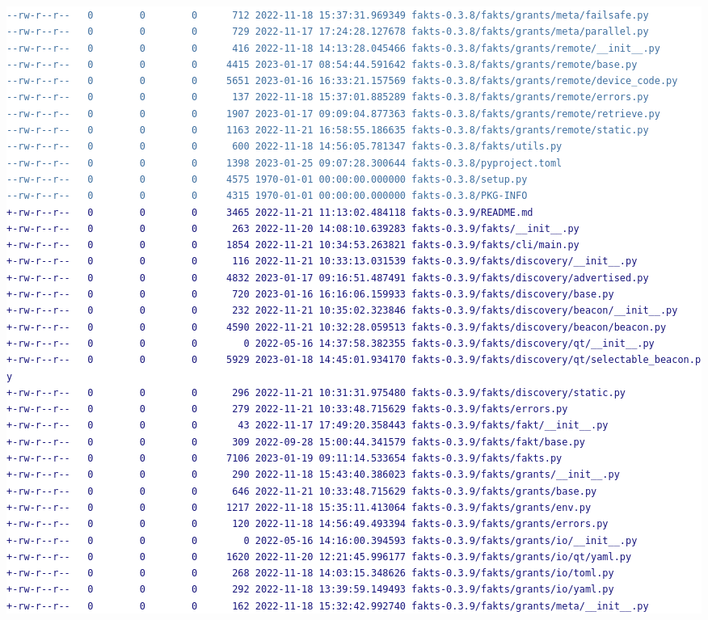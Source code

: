 ```diff
--rw-r--r--   0        0        0      712 2022-11-18 15:37:31.969349 fakts-0.3.8/fakts/grants/meta/failsafe.py
--rw-r--r--   0        0        0      729 2022-11-17 17:24:28.127678 fakts-0.3.8/fakts/grants/meta/parallel.py
--rw-r--r--   0        0        0      416 2022-11-18 14:13:28.045466 fakts-0.3.8/fakts/grants/remote/__init__.py
--rw-r--r--   0        0        0     4415 2023-01-17 08:54:44.591642 fakts-0.3.8/fakts/grants/remote/base.py
--rw-r--r--   0        0        0     5651 2023-01-16 16:33:21.157569 fakts-0.3.8/fakts/grants/remote/device_code.py
--rw-r--r--   0        0        0      137 2022-11-18 15:37:01.885289 fakts-0.3.8/fakts/grants/remote/errors.py
--rw-r--r--   0        0        0     1907 2023-01-17 09:09:04.877363 fakts-0.3.8/fakts/grants/remote/retrieve.py
--rw-r--r--   0        0        0     1163 2022-11-21 16:58:55.186635 fakts-0.3.8/fakts/grants/remote/static.py
--rw-r--r--   0        0        0      600 2022-11-18 14:56:05.781347 fakts-0.3.8/fakts/utils.py
--rw-r--r--   0        0        0     1398 2023-01-25 09:07:28.300644 fakts-0.3.8/pyproject.toml
--rw-r--r--   0        0        0     4575 1970-01-01 00:00:00.000000 fakts-0.3.8/setup.py
--rw-r--r--   0        0        0     4315 1970-01-01 00:00:00.000000 fakts-0.3.8/PKG-INFO
+-rw-r--r--   0        0        0     3465 2022-11-21 11:13:02.484118 fakts-0.3.9/README.md
+-rw-r--r--   0        0        0      263 2022-11-20 14:08:10.639283 fakts-0.3.9/fakts/__init__.py
+-rw-r--r--   0        0        0     1854 2022-11-21 10:34:53.263821 fakts-0.3.9/fakts/cli/main.py
+-rw-r--r--   0        0        0      116 2022-11-21 10:33:13.031539 fakts-0.3.9/fakts/discovery/__init__.py
+-rw-r--r--   0        0        0     4832 2023-01-17 09:16:51.487491 fakts-0.3.9/fakts/discovery/advertised.py
+-rw-r--r--   0        0        0      720 2023-01-16 16:16:06.159933 fakts-0.3.9/fakts/discovery/base.py
+-rw-r--r--   0        0        0      232 2022-11-21 10:35:02.323846 fakts-0.3.9/fakts/discovery/beacon/__init__.py
+-rw-r--r--   0        0        0     4590 2022-11-21 10:32:28.059513 fakts-0.3.9/fakts/discovery/beacon/beacon.py
+-rw-r--r--   0        0        0        0 2022-05-16 14:37:58.382355 fakts-0.3.9/fakts/discovery/qt/__init__.py
+-rw-r--r--   0        0        0     5929 2023-01-18 14:45:01.934170 fakts-0.3.9/fakts/discovery/qt/selectable_beacon.py
+-rw-r--r--   0        0        0      296 2022-11-21 10:31:31.975480 fakts-0.3.9/fakts/discovery/static.py
+-rw-r--r--   0        0        0      279 2022-11-21 10:33:48.715629 fakts-0.3.9/fakts/errors.py
+-rw-r--r--   0        0        0       43 2022-11-17 17:49:20.358443 fakts-0.3.9/fakts/fakt/__init__.py
+-rw-r--r--   0        0        0      309 2022-09-28 15:00:44.341579 fakts-0.3.9/fakts/fakt/base.py
+-rw-r--r--   0        0        0     7106 2023-01-19 09:11:14.533654 fakts-0.3.9/fakts/fakts.py
+-rw-r--r--   0        0        0      290 2022-11-18 15:43:40.386023 fakts-0.3.9/fakts/grants/__init__.py
+-rw-r--r--   0        0        0      646 2022-11-21 10:33:48.715629 fakts-0.3.9/fakts/grants/base.py
+-rw-r--r--   0        0        0     1217 2022-11-18 15:35:11.413064 fakts-0.3.9/fakts/grants/env.py
+-rw-r--r--   0        0        0      120 2022-11-18 14:56:49.493394 fakts-0.3.9/fakts/grants/errors.py
+-rw-r--r--   0        0        0        0 2022-05-16 14:16:00.394593 fakts-0.3.9/fakts/grants/io/__init__.py
+-rw-r--r--   0        0        0     1620 2022-11-20 12:21:45.996177 fakts-0.3.9/fakts/grants/io/qt/yaml.py
+-rw-r--r--   0        0        0      268 2022-11-18 14:03:15.348626 fakts-0.3.9/fakts/grants/io/toml.py
+-rw-r--r--   0        0        0      292 2022-11-18 13:39:59.149493 fakts-0.3.9/fakts/grants/io/yaml.py
+-rw-r--r--   0        0        0      162 2022-11-18 15:32:42.992740 fakts-0.3.9/fakts/grants/meta/__init__.py
```